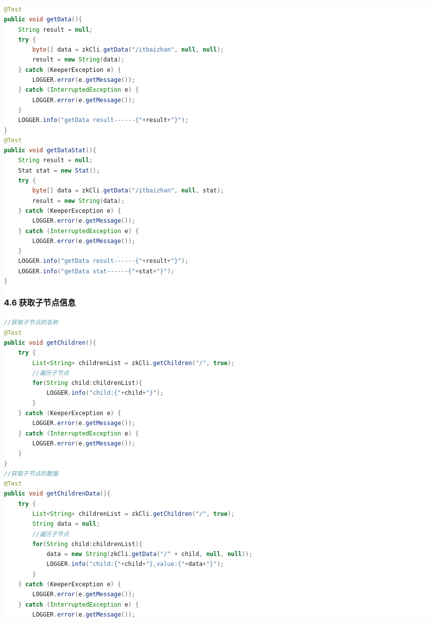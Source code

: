 ```java
@Test
public void getData(){
    String result = null;
    try {
        byte[] data = zkCli.getData("/itbaizhan", null, null);
        result = new String(data);
    } catch (KeeperException e) {
        LOGGER.error(e.getMessage());
    } catch (InterruptedException e) {
        LOGGER.error(e.getMessage());
    }
    LOGGER.info("getData result------{"+result+"}");
}
@Test
public void getDataStat(){
    String result = null;
    Stat stat = new Stat();
    try {
        byte[] data = zkCli.getData("/itbaizhan", null, stat);
        result = new String(data);
    } catch (KeeperException e) {
        LOGGER.error(e.getMessage());
    } catch (InterruptedException e) {
        LOGGER.error(e.getMessage());
    }
    LOGGER.info("getData result------{"+result+"}");
    LOGGER.info("getData stat------{"+stat+"}");
}
```

### 4.6 获取子节点信息

```java
//获取子节点的名称
@Test
public void getChildren(){
    try {
        List<String> childrenList = zkCli.getChildren("/", true);
        //遍历子节点
        for(String child:childrenList){
            LOGGER.info("child:{"+child+"}");
        }
    } catch (KeeperException e) {
        LOGGER.error(e.getMessage());
    } catch (InterruptedException e) {
        LOGGER.error(e.getMessage());
    }
}
//获取子节点的数据
@Test
public void getChildrenData(){
    try {
        List<String> childrenList = zkCli.getChildren("/", true);
        String data = null;
        //遍历子节点
        for(String child:childrenList){
            data = new String(zkCli.getData("/" + child, null, null));
            LOGGER.info("child:{"+child+"},value:{"+data+"}");
        }
    } catch (KeeperException e) {
        LOGGER.error(e.getMessage());
    } catch (InterruptedException e) {
        LOGGER.error(e.getMessage());
```